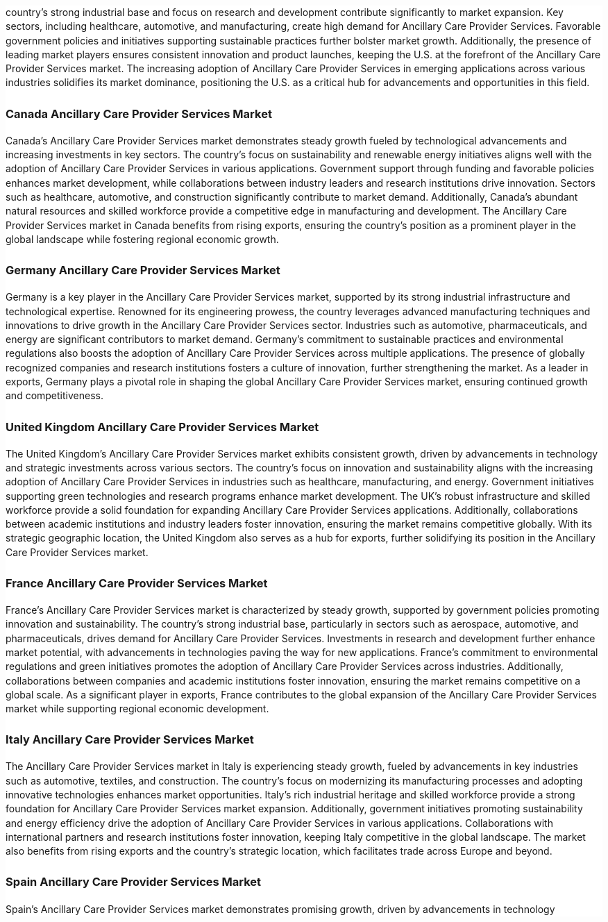 country&rsquo;s strong industrial base and focus on research and development contribute significantly to market expansion. Key sectors, including healthcare, automotive, and manufacturing, create high demand for Ancillary Care Provider Services. Favorable government policies and initiatives supporting sustainable practices further bolster market growth. Additionally, the presence of leading market players ensures consistent innovation and product launches, keeping the U.S. at the forefront of the Ancillary Care Provider Services market. The increasing adoption of Ancillary Care Provider Services in emerging applications across various industries solidifies its market dominance, positioning the U.S. as a critical hub for advancements and opportunities in this field.</p><h3>Canada Ancillary Care Provider Services Market</h3><p>Canada&rsquo;s Ancillary Care Provider Services market demonstrates steady growth fueled by technological advancements and increasing investments in key sectors. The country&rsquo;s focus on sustainability and renewable energy initiatives aligns well with the adoption of Ancillary Care Provider Services in various applications. Government support through funding and favorable policies enhances market development, while collaborations between industry leaders and research institutions drive innovation. Sectors such as healthcare, automotive, and construction significantly contribute to market demand. Additionally, Canada&rsquo;s abundant natural resources and skilled workforce provide a competitive edge in manufacturing and development. The Ancillary Care Provider Services market in Canada benefits from rising exports, ensuring the country&rsquo;s position as a prominent player in the global landscape while fostering regional economic growth.</p><h3>Germany Ancillary Care Provider Services Market</h3><p>Germany is a key player in the Ancillary Care Provider Services market, supported by its strong industrial infrastructure and technological expertise. Renowned for its engineering prowess, the country leverages advanced manufacturing techniques and innovations to drive growth in the Ancillary Care Provider Services sector. Industries such as automotive, pharmaceuticals, and energy are significant contributors to market demand. Germany&rsquo;s commitment to sustainable practices and environmental regulations also boosts the adoption of Ancillary Care Provider Services across multiple applications. The presence of globally recognized companies and research institutions fosters a culture of innovation, further strengthening the market. As a leader in exports, Germany plays a pivotal role in shaping the global Ancillary Care Provider Services market, ensuring continued growth and competitiveness.</p><h3>United Kingdom Ancillary Care Provider Services Market</h3><p>The United Kingdom&rsquo;s Ancillary Care Provider Services market exhibits consistent growth, driven by advancements in technology and strategic investments across various sectors. The country&rsquo;s focus on innovation and sustainability aligns with the increasing adoption of Ancillary Care Provider Services in industries such as healthcare, manufacturing, and energy. Government initiatives supporting green technologies and research programs enhance market development. The UK&rsquo;s robust infrastructure and skilled workforce provide a solid foundation for expanding Ancillary Care Provider Services applications. Additionally, collaborations between academic institutions and industry leaders foster innovation, ensuring the market remains competitive globally. With its strategic geographic location, the United Kingdom also serves as a hub for exports, further solidifying its position in the Ancillary Care Provider Services market.</p><h3>France Ancillary Care Provider Services Market</h3><p>France&rsquo;s Ancillary Care Provider Services market is characterized by steady growth, supported by government policies promoting innovation and sustainability. The country&rsquo;s strong industrial base, particularly in sectors such as aerospace, automotive, and pharmaceuticals, drives demand for Ancillary Care Provider Services. Investments in research and development further enhance market potential, with advancements in technologies paving the way for new applications. France&rsquo;s commitment to environmental regulations and green initiatives promotes the adoption of Ancillary Care Provider Services across industries. Additionally, collaborations between companies and academic institutions foster innovation, ensuring the market remains competitive on a global scale. As a significant player in exports, France contributes to the global expansion of the Ancillary Care Provider Services market while supporting regional economic development.</p><h3>Italy Ancillary Care Provider Services Market</h3><p>The Ancillary Care Provider Services market in Italy is experiencing steady growth, fueled by advancements in key industries such as automotive, textiles, and construction. The country&rsquo;s focus on modernizing its manufacturing processes and adopting innovative technologies enhances market opportunities. Italy&rsquo;s rich industrial heritage and skilled workforce provide a strong foundation for Ancillary Care Provider Services market expansion. Additionally, government initiatives promoting sustainability and energy efficiency drive the adoption of Ancillary Care Provider Services in various applications. Collaborations with international partners and research institutions foster innovation, keeping Italy competitive in the global landscape. The market also benefits from rising exports and the country&rsquo;s strategic location, which facilitates trade across Europe and beyond.</p><h3>Spain Ancillary Care Provider Services Market</h3><p>Spain&rsquo;s Ancillary Care Provider Services market demonstrates promising growth, driven by advancements in technology